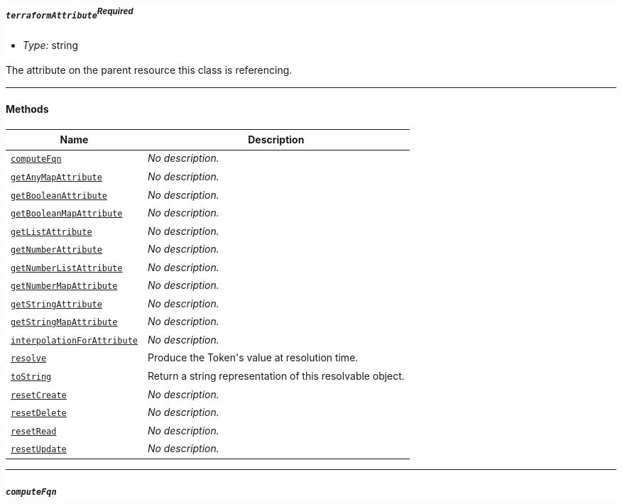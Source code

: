 
##### `terraformAttribute`<sup>Required</sup> <a name="terraformAttribute" id="@cdktf/provider-azuread.privilegedAccessGroupAssignmentSchedule.PrivilegedAccessGroupAssignmentScheduleTimeoutsOutputReference.Initializer.parameter.terraformAttribute"></a>

- *Type:* string

The attribute on the parent resource this class is referencing.

---

#### Methods <a name="Methods" id="Methods"></a>

| **Name** | **Description** |
| --- | --- |
| <code><a href="#@cdktf/provider-azuread.privilegedAccessGroupAssignmentSchedule.PrivilegedAccessGroupAssignmentScheduleTimeoutsOutputReference.computeFqn">computeFqn</a></code> | *No description.* |
| <code><a href="#@cdktf/provider-azuread.privilegedAccessGroupAssignmentSchedule.PrivilegedAccessGroupAssignmentScheduleTimeoutsOutputReference.getAnyMapAttribute">getAnyMapAttribute</a></code> | *No description.* |
| <code><a href="#@cdktf/provider-azuread.privilegedAccessGroupAssignmentSchedule.PrivilegedAccessGroupAssignmentScheduleTimeoutsOutputReference.getBooleanAttribute">getBooleanAttribute</a></code> | *No description.* |
| <code><a href="#@cdktf/provider-azuread.privilegedAccessGroupAssignmentSchedule.PrivilegedAccessGroupAssignmentScheduleTimeoutsOutputReference.getBooleanMapAttribute">getBooleanMapAttribute</a></code> | *No description.* |
| <code><a href="#@cdktf/provider-azuread.privilegedAccessGroupAssignmentSchedule.PrivilegedAccessGroupAssignmentScheduleTimeoutsOutputReference.getListAttribute">getListAttribute</a></code> | *No description.* |
| <code><a href="#@cdktf/provider-azuread.privilegedAccessGroupAssignmentSchedule.PrivilegedAccessGroupAssignmentScheduleTimeoutsOutputReference.getNumberAttribute">getNumberAttribute</a></code> | *No description.* |
| <code><a href="#@cdktf/provider-azuread.privilegedAccessGroupAssignmentSchedule.PrivilegedAccessGroupAssignmentScheduleTimeoutsOutputReference.getNumberListAttribute">getNumberListAttribute</a></code> | *No description.* |
| <code><a href="#@cdktf/provider-azuread.privilegedAccessGroupAssignmentSchedule.PrivilegedAccessGroupAssignmentScheduleTimeoutsOutputReference.getNumberMapAttribute">getNumberMapAttribute</a></code> | *No description.* |
| <code><a href="#@cdktf/provider-azuread.privilegedAccessGroupAssignmentSchedule.PrivilegedAccessGroupAssignmentScheduleTimeoutsOutputReference.getStringAttribute">getStringAttribute</a></code> | *No description.* |
| <code><a href="#@cdktf/provider-azuread.privilegedAccessGroupAssignmentSchedule.PrivilegedAccessGroupAssignmentScheduleTimeoutsOutputReference.getStringMapAttribute">getStringMapAttribute</a></code> | *No description.* |
| <code><a href="#@cdktf/provider-azuread.privilegedAccessGroupAssignmentSchedule.PrivilegedAccessGroupAssignmentScheduleTimeoutsOutputReference.interpolationForAttribute">interpolationForAttribute</a></code> | *No description.* |
| <code><a href="#@cdktf/provider-azuread.privilegedAccessGroupAssignmentSchedule.PrivilegedAccessGroupAssignmentScheduleTimeoutsOutputReference.resolve">resolve</a></code> | Produce the Token's value at resolution time. |
| <code><a href="#@cdktf/provider-azuread.privilegedAccessGroupAssignmentSchedule.PrivilegedAccessGroupAssignmentScheduleTimeoutsOutputReference.toString">toString</a></code> | Return a string representation of this resolvable object. |
| <code><a href="#@cdktf/provider-azuread.privilegedAccessGroupAssignmentSchedule.PrivilegedAccessGroupAssignmentScheduleTimeoutsOutputReference.resetCreate">resetCreate</a></code> | *No description.* |
| <code><a href="#@cdktf/provider-azuread.privilegedAccessGroupAssignmentSchedule.PrivilegedAccessGroupAssignmentScheduleTimeoutsOutputReference.resetDelete">resetDelete</a></code> | *No description.* |
| <code><a href="#@cdktf/provider-azuread.privilegedAccessGroupAssignmentSchedule.PrivilegedAccessGroupAssignmentScheduleTimeoutsOutputReference.resetRead">resetRead</a></code> | *No description.* |
| <code><a href="#@cdktf/provider-azuread.privilegedAccessGroupAssignmentSchedule.PrivilegedAccessGroupAssignmentScheduleTimeoutsOutputReference.resetUpdate">resetUpdate</a></code> | *No description.* |

---

##### `computeFqn` <a name="computeFqn" id="@cdktf/provider-azuread.privilegedAccessGroupAssignmentSchedule.PrivilegedAccessGroupAssignmentScheduleTimeoutsOutputReference.computeFqn"></a>
